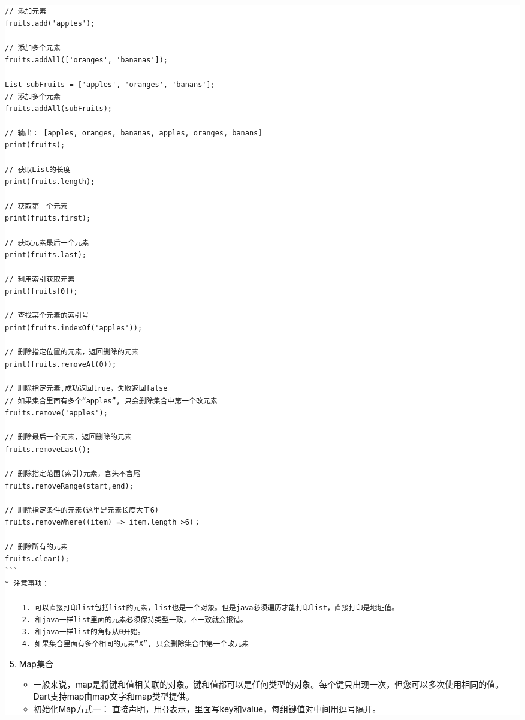     // 添加元素
    fruits.add('apples');
    
    // 添加多个元素
    fruits.addAll(['oranges', 'bananas']);
    
    List subFruits = ['apples', 'oranges', 'banans'];
    // 添加多个元素
    fruits.addAll(subFruits);
    
    // 输出： [apples, oranges, bananas, apples, oranges, banans]
    print(fruits);
    
    // 获取List的长度
    print(fruits.length);
    
    // 获取第一个元素
    print(fruits.first);
    
    // 获取元素最后一个元素
    print(fruits.last);
    
    // 利用索引获取元素
    print(fruits[0]);
    
    // 查找某个元素的索引号
    print(fruits.indexOf('apples'));
    
    // 删除指定位置的元素，返回删除的元素
    print(fruits.removeAt(0));

    // 删除指定元素,成功返回true，失败返回false
    // 如果集合里面有多个“apples”, 只会删除集合中第一个改元素
    fruits.remove('apples');

    // 删除最后一个元素，返回删除的元素
    fruits.removeLast();

    // 删除指定范围(索引)元素，含头不含尾
    fruits.removeRange(start,end);

    // 删除指定条件的元素(这里是元素长度大于6)
    fruits.removeWhere((item) => item.length >6)；

    // 删除所有的元素
    fruits.clear();
    ```
    * 注意事项：

        1. 可以直接打印list包括list的元素，list也是一个对象。但是java必须遍历才能打印list，直接打印是地址值。
        2. 和java一样list里面的元素必须保持类型一致，不一致就会报错。
        3. 和java一样list的角标从0开始。
        4. 如果集合里面有多个相同的元素“X”, 只会删除集合中第一个改元素

5. Map集合

    * 一般来说，map是将键和值相关联的对象。键和值都可以是任何类型的对象。每个键只出现一次，但您可以多次使用相同的值。Dart支持map由map文字和map类型提供。
    * 初始化Map方式一： 直接声明，用{}表示，里面写key和value，每组键值对中间用逗号隔开。
